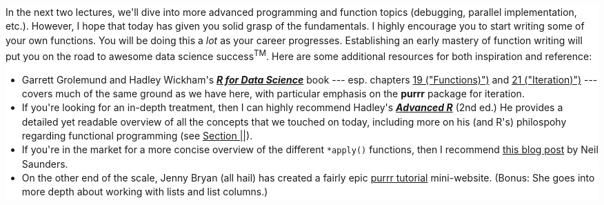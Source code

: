 In the next two lectures, we'll dive into more advanced programming and function topics (debugging, parallel implementation, etc.). However, I hope that today has given you solid grasp of the fundamentals. I highly encourage you to start writing some of your own functions. You will be doing this a *lot* as your career progresses. Establishing an early mastery of function writing will put you on the road to awesome data science success<sup>TM</sup>. Here are some additional resources for both inspiration and reference:

- Garrett Grolemund and Hadley Wickham's [*<b>R for Data Science</b>*](http://r4ds.had.co.nz) book --- esp. chapters [19 ("Functions)")](http://r4ds.had.co.nz/functions.html) and [21 ("Iteration)")](http://r4ds.had.co.nz/iteration.html) --- covers much of the same ground as we have here, with particular emphasis on the **purrr** package for iteration.
- If you're looking for an in-depth treatment, then I can highly recommend Hadley's [*<b>Advanced R</b>*](https://adv-r.hadley.nz) (2nd ed.) He provides a detailed yet readable overview of all the concepts that we touched on today, including more on his (and R's) philospohy regarding functional programming (see [Section ||](https://adv-r.hadley.nz/fp.html)). 
- If you're in the market for a more concise overview of the different `*apply()` functions, then I recommend [this blog post](https://nsaunders.wordpress.com/2010/08/20/a-brief-introduction-to-apply-in-r/) by Neil Saunders.
- On the other end of the scale, Jenny Bryan (all hail) has created a fairly epic [purrr tutorial](https://jennybc.github.io/purrr-tutorial) mini-website. (Bonus: She goes into more depth about working with lists and list columns.)
